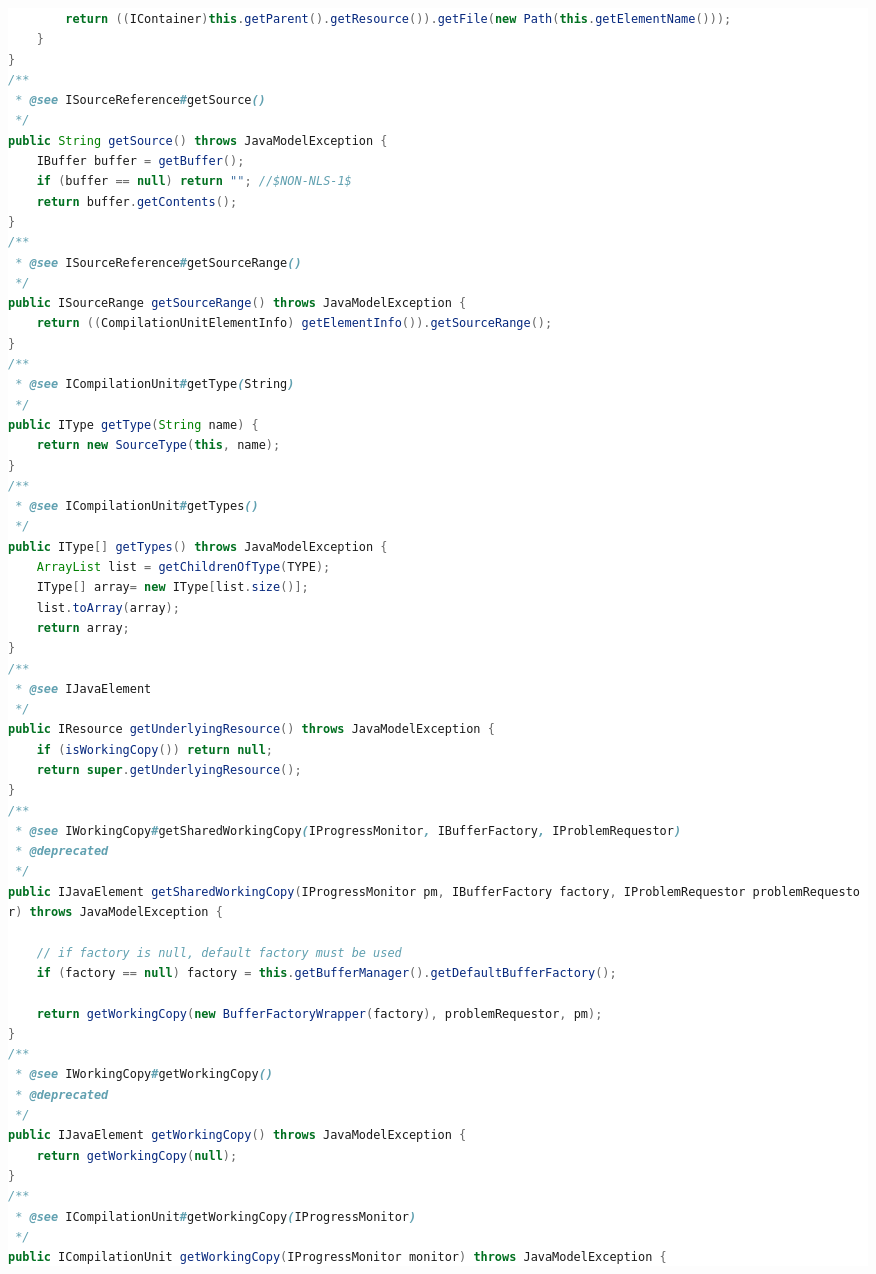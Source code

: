 ```java
		return ((IContainer)this.getParent().getResource()).getFile(new Path(this.getElementName()));
	}
}
/**
 * @see ISourceReference#getSource()
 */
public String getSource() throws JavaModelException {
	IBuffer buffer = getBuffer();
	if (buffer == null) return ""; //$NON-NLS-1$
	return buffer.getContents();
}
/**
 * @see ISourceReference#getSourceRange()
 */
public ISourceRange getSourceRange() throws JavaModelException {
	return ((CompilationUnitElementInfo) getElementInfo()).getSourceRange();
}
/**
 * @see ICompilationUnit#getType(String)
 */
public IType getType(String name) {
	return new SourceType(this, name);
}
/**
 * @see ICompilationUnit#getTypes()
 */
public IType[] getTypes() throws JavaModelException {
	ArrayList list = getChildrenOfType(TYPE);
	IType[] array= new IType[list.size()];
	list.toArray(array);
	return array;
}
/**
 * @see IJavaElement
 */
public IResource getUnderlyingResource() throws JavaModelException {
	if (isWorkingCopy()) return null;
	return super.getUnderlyingResource();
}
/**
 * @see IWorkingCopy#getSharedWorkingCopy(IProgressMonitor, IBufferFactory, IProblemRequestor)
 * @deprecated
 */
public IJavaElement getSharedWorkingCopy(IProgressMonitor pm, IBufferFactory factory, IProblemRequestor problemRequestor) throws JavaModelException {
	
	// if factory is null, default factory must be used
	if (factory == null) factory = this.getBufferManager().getDefaultBufferFactory();
	
	return getWorkingCopy(new BufferFactoryWrapper(factory), problemRequestor, pm);
}
/**
 * @see IWorkingCopy#getWorkingCopy()
 * @deprecated
 */
public IJavaElement getWorkingCopy() throws JavaModelException {
	return getWorkingCopy(null);
}
/**
 * @see ICompilationUnit#getWorkingCopy(IProgressMonitor)
 */
public ICompilationUnit getWorkingCopy(IProgressMonitor monitor) throws JavaModelException {
```